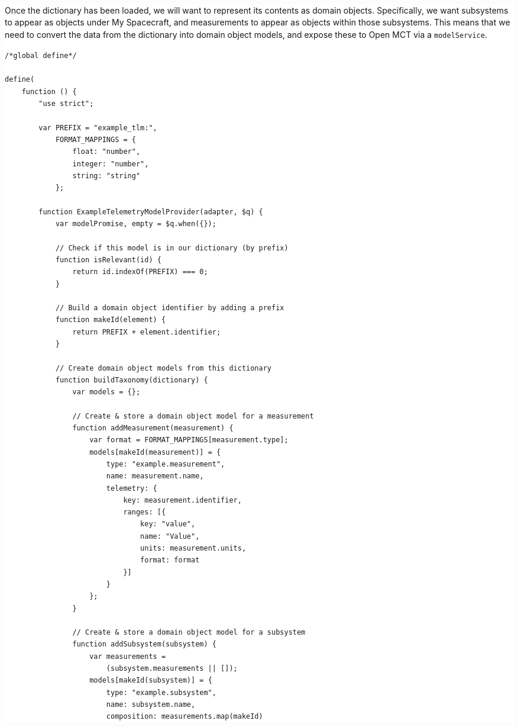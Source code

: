 Once the dictionary has been loaded, we will want to represent its contents 
as domain objects. Specifically, we want subsystems to appear as objects 
under My Spacecraft, and measurements to appear as objects within those 
subsystems. This means that we need to convert the data from the dictionary 
into domain object models, and expose these to Open MCT via a 
`modelService`.

```diff
/*global define*/

define(
    function () {
        "use strict";

        var PREFIX = "example_tlm:",
            FORMAT_MAPPINGS = {
                float: "number",
                integer: "number",
                string: "string"
            };

        function ExampleTelemetryModelProvider(adapter, $q) {
            var modelPromise, empty = $q.when({});

            // Check if this model is in our dictionary (by prefix)
            function isRelevant(id) {
                return id.indexOf(PREFIX) === 0;
            }

            // Build a domain object identifier by adding a prefix
            function makeId(element) {
                return PREFIX + element.identifier;
            }

            // Create domain object models from this dictionary
            function buildTaxonomy(dictionary) {
                var models = {};

                // Create & store a domain object model for a measurement
                function addMeasurement(measurement) {
                    var format = FORMAT_MAPPINGS[measurement.type];
                    models[makeId(measurement)] = {
                        type: "example.measurement",
                        name: measurement.name,
                        telemetry: {
                            key: measurement.identifier,
                            ranges: [{
                                key: "value",
                                name: "Value",
                                units: measurement.units,
                                format: format
                            }]
                        }
                    };
                }

                // Create & store a domain object model for a subsystem
                function addSubsystem(subsystem) {
                    var measurements =
                        (subsystem.measurements || []);
                    models[makeId(subsystem)] = {
                        type: "example.subsystem",
                        name: subsystem.name,
                        composition: measurements.map(makeId)
```